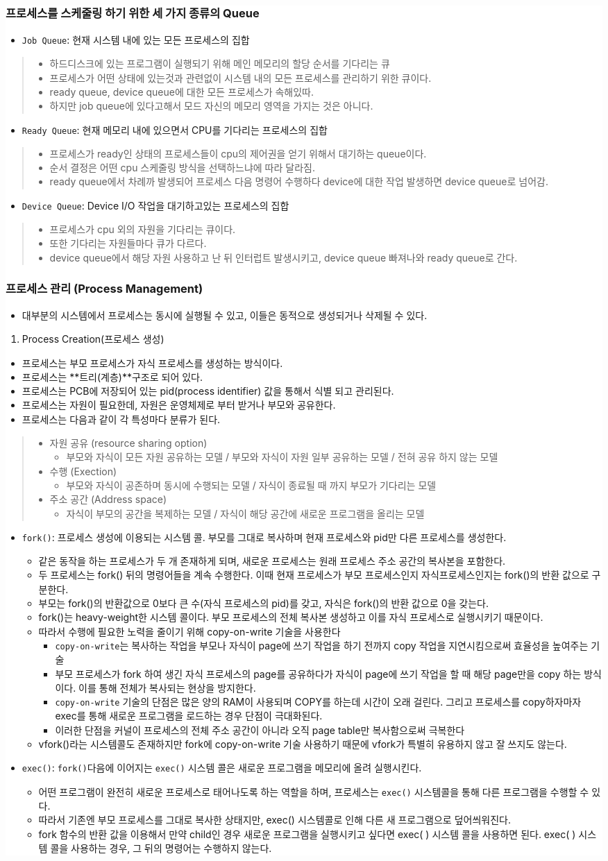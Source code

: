 ### 프로세스를 스케줄링 하기 위한 세 가지 종류의 Queue
- `Job Queue`: 현재 시스템 내에 있는 모든 프로세스의 집합
> - 하드디스크에 있는 프로그램이 실행되기 위해 메인 메모리의 할당 순서를 기다리는 큐
> - 프로세스가 어떤 상태에 있는것과 관련없이 시스템 내의 모든 프로세스를 관리하기 위한 큐이다. 
> - ready queue, device queue에 대한 모든 프로세스가 속해있따.
> - 하지만 job queue에 있다고해서 모드 자신의 메모리 영역을 가지는 것은 아니다.

- `Ready Queue`: 현재 메모리 내에 있으면서 CPU를 기다리는 프로세스의 집합
> - 프로세스가 ready인 상태의 프로세스들이 cpu의 제어권을 얻기 위해서 대기하는 queue이다. 
> - 순서 결정은 어떤 cpu 스케줄링 방식을 선택하느냐에 따라 달라짐.
> - ready queue에서 차례까 발생되어 프로세스 다음 명령어 수행하다 device에 대한 작업 발생하면 device queue로 넘어감.

- `Device Queue`: Device I/O 작업을 대기하고있는 프로세스의 집합
> - 프로세스가 cpu 외의 자원을 기다리는 큐이다. 
> - 또한 기다리는 자원들마다 큐가 다르다.
> - device queue에서 해당 자원 사용하고 난 뒤 인터럽트 발생시키고, device queue 빠져나와 ready queue로 간다.

### 프로세스 관리 (Process Management)
- 대부분의 시스템에서 프로세스는 동시에 실행될 수 있고, 이들은 동적으로 생성되거나 삭제될 수 있다.
1. Process Creation(프로세스 생성)
- 프로세스는 부모 프로세스가 자식 프로세스를 생성하는 방식이다.
- 프로세스는 **트리(계층)**구조로 되어 있다.
- 프로세스는 PCB에 저장되어 있는 pid(process identifier) 값을 통해서 식별 되고 관리된다. 
- 프로세스는 자원이 필요한데, 자원은 운영체제로 부터 받거나 부모와 공유한다.
- 프로세스는 다음과 같이 각 특성마다 분류가 된다.
> - 자원 공유 (resource sharing option)
>   - 부모와 자식이 모든 자원 공유하는 모델 / 부모와 자식이 자원 일부 공유하는 모델 / 전혀 공유 하지 않는 모델
> - 수행 (Exection)
>   - 부모와 자식이 공존하며 동시에 수행되는 모델 / 자식이 종료될 때 까지 부모가 기다리는 모델
> - 주소 공간 (Address space)
>   - 자식이 부모의 공간을 복제하는 모델 / 자식이 해당 공간에 새로운 프로그램을 올리는 모델

- `fork()`: 프로세스 생성에 이용되는 시스템 콜. 부모를 그대로 복사하며 현재 프로세스와 pid만 다른 프로세스를 생성한다.
  - 같은 동작을 하는 프로세스가 두 개 존재하게 되며, 새로운 프로세스는 원래 프로세스 주소 공간의 복사본을 포함한다.
  - 두 프로세스는 fork() 뒤의 명령어들을 계속 수행한다. 이때 현재 프로세스가 부모 프로세스인지 자식프로세스인지는 fork()의 반환 값으로 구분한다.
  - 부모는 fork()의 반환값으로 0보다 큰 수(자식 프로세스의 pid)를 갖고, 자식은 fork()의 반환 값으로 0을 갖는다.
  - fork()는 heavy-weight한 시스템 콜이다. 부모 프로세스의 전체 복사본 생성하고 이를 자식 프로세스로 실행시키기 때문이다. 
  - 따라서 수행에 필요한 노력을 줄이기 위해 copy-on-write 기술을 사용한다
    - `copy-on-write`는 복사하는 작업을 부모나 자식이 page에 쓰기 작업을 하기 전까지 copy 작업을 지연시킴으로써 효율성을 높여주는 기술
    - 부모 프로세스가 fork 하여 생긴 자식 프로세스의 page를 공유하다가 자식이 page에 쓰기 작업을 할 때 해당 page만을 copy 하는 방식이다. 이를 통해 전체가 복사되는 현상을 방지한다.
    - `copy-on-write` 기술의 단점은 많은 양의 RAM이 사용되며 COPY를 하는데 시간이 오래 걸린다. 그리고 프로세스를 copy하자마자 exec를 통해 새로운 프로그램을 로드하는 경우 단점이 극대화된다.
    - 이러한 단점을 커널이 프로세스의 전체 주소 공간이 아니라 오직 page table만 복사함으로써 극복한다
  - vfork()라는 시스템콜도 존재하지만 fork에 copy-on-write 기술 사용하기 때문에 vfork가 특별히 유용하지 않고 잘 쓰지도 않는다.
  
- `exec()`: `fork()`다음에 이어지는 `exec()` 시스템 콜은 새로운 프로그램을 메모리에 올려 실행시킨다.
  - 어떤 프로그램이 완전히 새로운 프로세스로 태어나도록 하는 역할을 하며, 프로세스는 `exec()` 시스템콜을 통해 다른 프로그램을 수행할 수 있다.
  - 따라서 기존엔 부모 프로세스를 그대로 복사한 상태지만, exec() 시스템콜로 인해 다른 새 프로그램으로 덮어씌워진다.
  - fork 함수의 반환 값을 이용해서 만약 child인 경우 새로운 프로그램을 실행시키고 싶다면 exec( ) 시스템 콜을 사용하면 된다. exec( ) 시스템 콜을 사용하는 경우, 그 뒤의 명령어는 수행하지 않는다.
